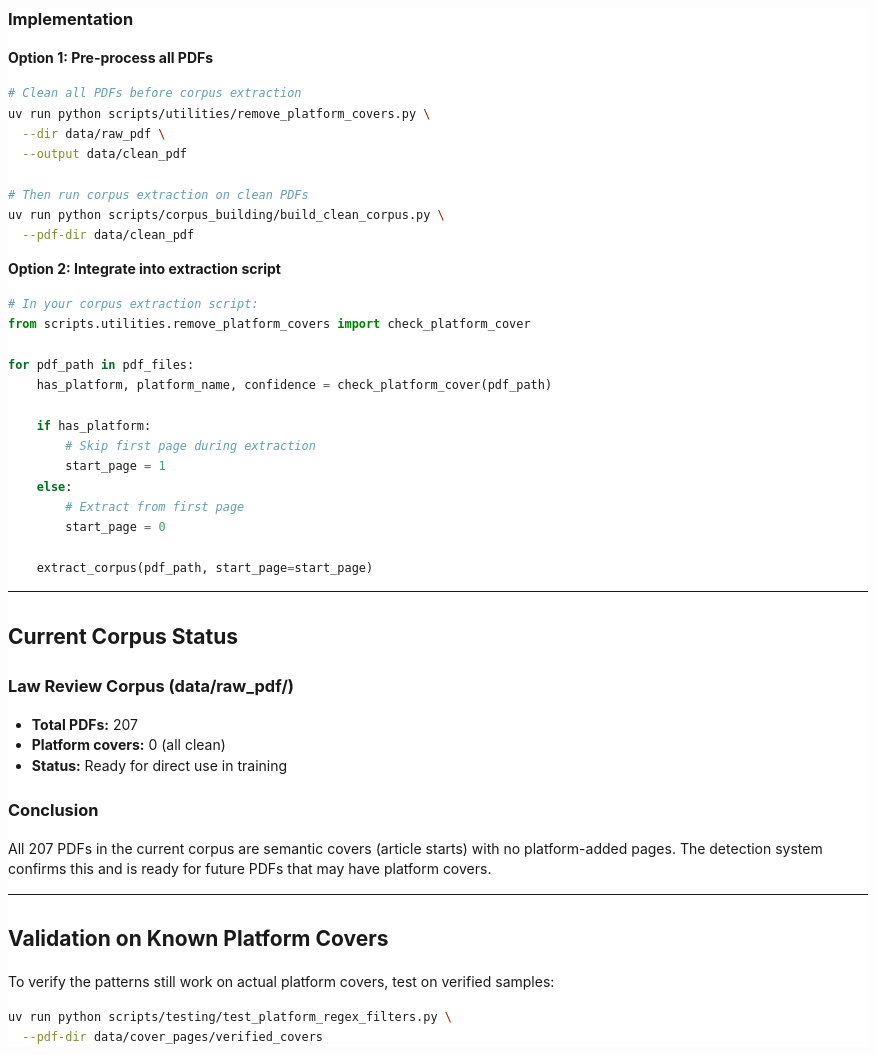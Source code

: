 ### Implementation

**Option 1: Pre-process all PDFs**
```bash
# Clean all PDFs before corpus extraction
uv run python scripts/utilities/remove_platform_covers.py \
  --dir data/raw_pdf \
  --output data/clean_pdf

# Then run corpus extraction on clean PDFs
uv run python scripts/corpus_building/build_clean_corpus.py \
  --pdf-dir data/clean_pdf
```

**Option 2: Integrate into extraction script**
```python
# In your corpus extraction script:
from scripts.utilities.remove_platform_covers import check_platform_cover

for pdf_path in pdf_files:
    has_platform, platform_name, confidence = check_platform_cover(pdf_path)

    if has_platform:
        # Skip first page during extraction
        start_page = 1
    else:
        # Extract from first page
        start_page = 0

    extract_corpus(pdf_path, start_page=start_page)
```

---

## Current Corpus Status

### Law Review Corpus (data/raw_pdf/)
- **Total PDFs:** 207
- **Platform covers:** 0 (all clean)
- **Status:** Ready for direct use in training

### Conclusion
All 207 PDFs in the current corpus are semantic covers (article starts) with no platform-added pages. The detection system confirms this and is ready for future PDFs that may have platform covers.

---

## Validation on Known Platform Covers

To verify the patterns still work on actual platform covers, test on verified samples:

```bash
uv run python scripts/testing/test_platform_regex_filters.py \
  --pdf-dir data/cover_pages/verified_covers
```
